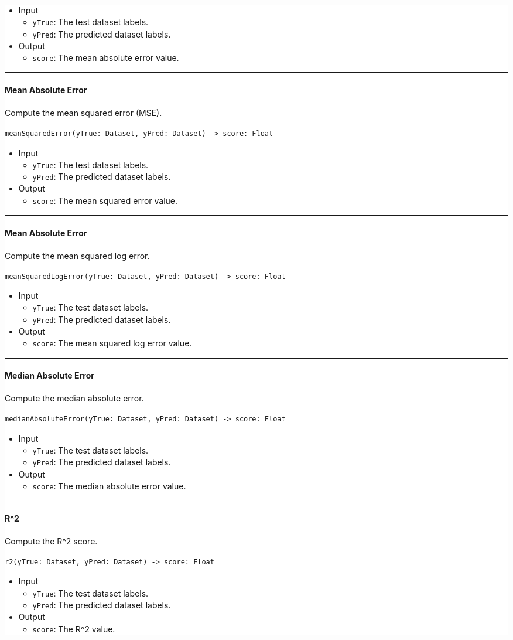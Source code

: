 * Input
  * `yTrue`: The test dataset labels.
  * `yPred`: The predicted dataset labels.
* Output
  * `score`: The mean absolute error value.

---

#### Mean Absolute Error

Compute the mean squared error (MSE).

```
meanSquaredError(yTrue: Dataset, yPred: Dataset) -> score: Float
```

* Input
  * `yTrue`: The test dataset labels.
  * `yPred`: The predicted dataset labels.
* Output
  * `score`: The mean squared error value.

---

#### Mean Absolute Error

Compute the mean squared log error.

```
meanSquaredLogError(yTrue: Dataset, yPred: Dataset) -> score: Float
```

* Input
  * `yTrue`: The test dataset labels.
  * `yPred`: The predicted dataset labels.
* Output
  * `score`: The mean squared log error value.

---

#### Median Absolute Error

Compute the median absolute error.

```
medianAbsoluteError(yTrue: Dataset, yPred: Dataset) -> score: Float
```

* Input
  * `yTrue`: The test dataset labels.
  * `yPred`: The predicted dataset labels.
* Output
  * `score`: The median absolute error value.

---

#### R^2

Compute the R^2 score.

```
r2(yTrue: Dataset, yPred: Dataset) -> score: Float
```

* Input
  * `yTrue`: The test dataset labels.
  * `yPred`: The predicted dataset labels.
* Output
  * `score`: The R^2 value.
